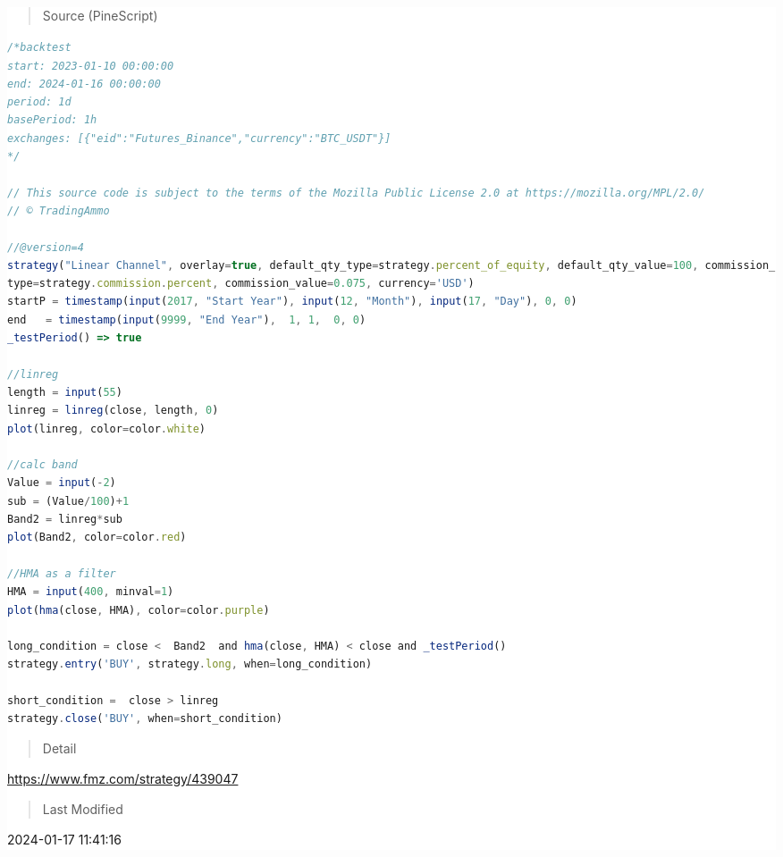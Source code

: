 
> Source (PineScript)

``` javascript
/*backtest
start: 2023-01-10 00:00:00
end: 2024-01-16 00:00:00
period: 1d
basePeriod: 1h
exchanges: [{"eid":"Futures_Binance","currency":"BTC_USDT"}]
*/

// This source code is subject to the terms of the Mozilla Public License 2.0 at https://mozilla.org/MPL/2.0/
// © TradingAmmo

//@version=4
strategy("Linear Channel", overlay=true, default_qty_type=strategy.percent_of_equity, default_qty_value=100, commission_type=strategy.commission.percent, commission_value=0.075, currency='USD')
startP = timestamp(input(2017, "Start Year"), input(12, "Month"), input(17, "Day"), 0, 0)
end   = timestamp(input(9999, "End Year"),  1, 1,  0, 0)
_testPeriod() => true

//linreg
length = input(55)
linreg = linreg(close, length, 0)
plot(linreg, color=color.white) 

//calc band
Value = input(-2)
sub = (Value/100)+1
Band2 = linreg*sub
plot(Band2, color=color.red)

//HMA as a filter
HMA = input(400, minval=1)  
plot(hma(close, HMA), color=color.purple)  

long_condition = close <  Band2  and hma(close, HMA) < close and _testPeriod()
strategy.entry('BUY', strategy.long, when=long_condition)  
 
short_condition =  close > linreg
strategy.close('BUY', when=short_condition)

```

> Detail

https://www.fmz.com/strategy/439047

> Last Modified

2024-01-17 11:41:16
